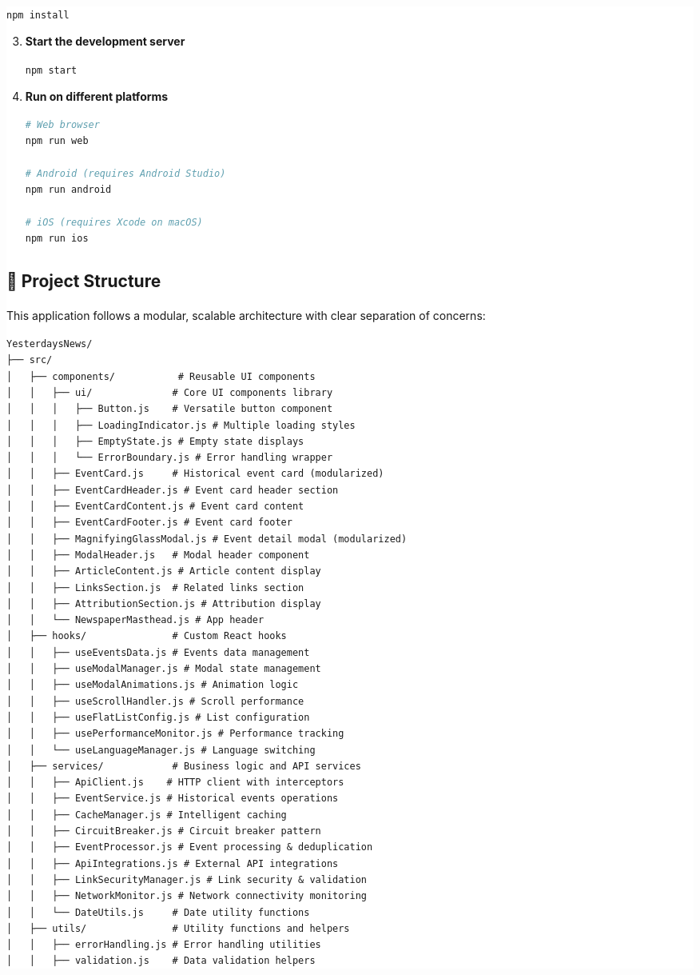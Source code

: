    ```bash
   npm install
   ```

3. **Start the development server**

   ```bash
   npm start
   ```

4. **Run on different platforms**

   ```bash
   # Web browser
   npm run web
   
   # Android (requires Android Studio)
   npm run android
   
   # iOS (requires Xcode on macOS)
   npm run ios
   ```

## 📂 Project Structure

This application follows a modular, scalable architecture with clear separation of concerns:

```text
YesterdaysNews/
├── src/
│   ├── components/           # Reusable UI components
│   │   ├── ui/              # Core UI components library
│   │   │   ├── Button.js    # Versatile button component
│   │   │   ├── LoadingIndicator.js # Multiple loading styles
│   │   │   ├── EmptyState.js # Empty state displays
│   │   │   └── ErrorBoundary.js # Error handling wrapper
│   │   ├── EventCard.js     # Historical event card (modularized)
│   │   ├── EventCardHeader.js # Event card header section
│   │   ├── EventCardContent.js # Event card content
│   │   ├── EventCardFooter.js # Event card footer
│   │   ├── MagnifyingGlassModal.js # Event detail modal (modularized)
│   │   ├── ModalHeader.js   # Modal header component
│   │   ├── ArticleContent.js # Article content display
│   │   ├── LinksSection.js  # Related links section
│   │   ├── AttributionSection.js # Attribution display
│   │   └── NewspaperMasthead.js # App header
│   ├── hooks/               # Custom React hooks
│   │   ├── useEventsData.js # Events data management
│   │   ├── useModalManager.js # Modal state management
│   │   ├── useModalAnimations.js # Animation logic
│   │   ├── useScrollHandler.js # Scroll performance
│   │   ├── useFlatListConfig.js # List configuration
│   │   ├── usePerformanceMonitor.js # Performance tracking
│   │   └── useLanguageManager.js # Language switching
│   ├── services/            # Business logic and API services
│   │   ├── ApiClient.js    # HTTP client with interceptors
│   │   ├── EventService.js # Historical events operations
│   │   ├── CacheManager.js # Intelligent caching
│   │   ├── CircuitBreaker.js # Circuit breaker pattern
│   │   ├── EventProcessor.js # Event processing & deduplication
│   │   ├── ApiIntegrations.js # External API integrations
│   │   ├── LinkSecurityManager.js # Link security & validation
│   │   ├── NetworkMonitor.js # Network connectivity monitoring
│   │   └── DateUtils.js     # Date utility functions
│   ├── utils/               # Utility functions and helpers
│   │   ├── errorHandling.js # Error handling utilities
│   │   ├── validation.js    # Data validation helpers
```